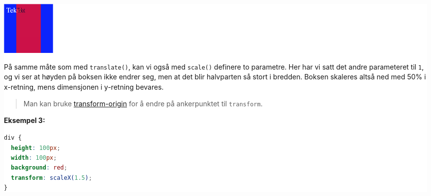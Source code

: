 <img src="img/eksempel-5.png" width="100">

På samme måte som med `translate()`, kan vi også med `scale()` definere to parametre. Her har vi satt det andre parameteret til `1`, og vi ser at høyden på boksen ikke endrer seg, men at det blir halvparten så stort i bredden. Boksen skaleres altså ned med 50% i x-retning, mens dimensjonen i y-retning bevares.

> Man kan bruke [transform-origin](https://developer.mozilla.org/en-US/docs/Web/CSS/transform-origin) for å endre på ankerpunktet til `transform`.

**Eksempel 3:**

```css
div {
  height: 100px;
  width: 100px;
  background: red;
  transform: scaleX(1.5);
}
```
